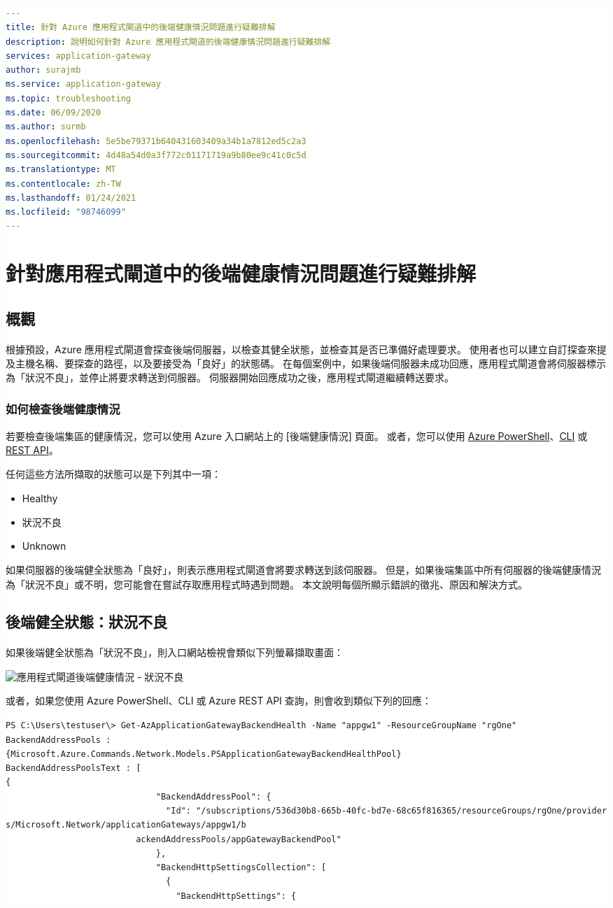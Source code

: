 ```yaml
---
title: 針對 Azure 應用程式閘道中的後端健康情況問題進行疑難排解
description: 說明如何針對 Azure 應用程式閘道的後端健康情況問題進行疑難排解
services: application-gateway
author: surajmb
ms.service: application-gateway
ms.topic: troubleshooting
ms.date: 06/09/2020
ms.author: surmb
ms.openlocfilehash: 5e5be79371b640431603409a34b1a7812ed5c2a3
ms.sourcegitcommit: 4d48a54d0a3f772c01171719a9b80ee9c41c0c5d
ms.translationtype: MT
ms.contentlocale: zh-TW
ms.lasthandoff: 01/24/2021
ms.locfileid: "98746099"
---
```

<a name="troubleshoot-backend-health-issues-in-application-gateway"></a>針對應用程式閘道中的後端健康情況問題進行疑難排解
==================================================

<a name="overview"></a>概觀
--------

根據預設，Azure 應用程式閘道會探查後端伺服器，以檢查其健全狀態，並檢查其是否已準備好處理要求。 使用者也可以建立自訂探查來提及主機名稱、要探查的路徑，以及要接受為「良好」的狀態碼。 在每個案例中，如果後端伺服器未成功回應，應用程式閘道會將伺服器標示為「狀況不良」，並停止將要求轉送到伺服器。 伺服器開始回應成功之後，應用程式閘道繼續轉送要求。

### <a name="how-to-check-backend-health"></a>如何檢查後端健康情況

若要檢查後端集區的健康情況，您可以使用 Azure 入口網站上的 [後端健康情況] 頁面。 或者，您可以使用 [Azure PowerShell](/powershell/module/az.network/get-azapplicationgatewaybackendhealth?view=azps-2.6.0)、[CLI](/cli/azure/network/application-gateway?view=azure-cli-latest#az-network-application-gateway-show-backend-health) 或 [REST API](/rest/api/application-gateway/applicationgateways/backendhealth)。

任何這些方法所擷取的狀態可以是下列其中一項：

- Healthy

- 狀況不良

- Unknown

如果伺服器的後端健全狀態為「良好」，則表示應用程式閘道會將要求轉送到該伺服器。 但是，如果後端集區中所有伺服器的後端健康情況為「狀況不良」或不明，您可能會在嘗試存取應用程式時遇到問題。 本文說明每個所顯示錯誤的徵兆、原因和解決方式。

<a name="backend-health-status-unhealthy"></a>後端健全狀態：狀況不良
-------------------------------

如果後端健全狀態為「狀況不良」，則入口網站檢視會類似下列螢幕擷取畫面：

![應用程式閘道後端健康情況 - 狀況不良](./media/application-gateway-backend-health-troubleshooting/appgwunhealthy.png)

或者，如果您使用 Azure PowerShell、CLI 或 Azure REST API 查詢，則會收到類似下列的回應：
```azurepowershell
PS C:\Users\testuser\> Get-AzApplicationGatewayBackendHealth -Name "appgw1" -ResourceGroupName "rgOne"
BackendAddressPools :
{Microsoft.Azure.Commands.Network.Models.PSApplicationGatewayBackendHealthPool}
BackendAddressPoolsText : [
{
                              "BackendAddressPool": {
                                "Id": "/subscriptions/536d30b8-665b-40fc-bd7e-68c65f816365/resourceGroups/rgOne/providers/Microsoft.Network/applicationGateways/appgw1/b
                          ackendAddressPools/appGatewayBackendPool"
                              },
                              "BackendHttpSettingsCollection": [
                                {
                                  "BackendHttpSettings": {
```